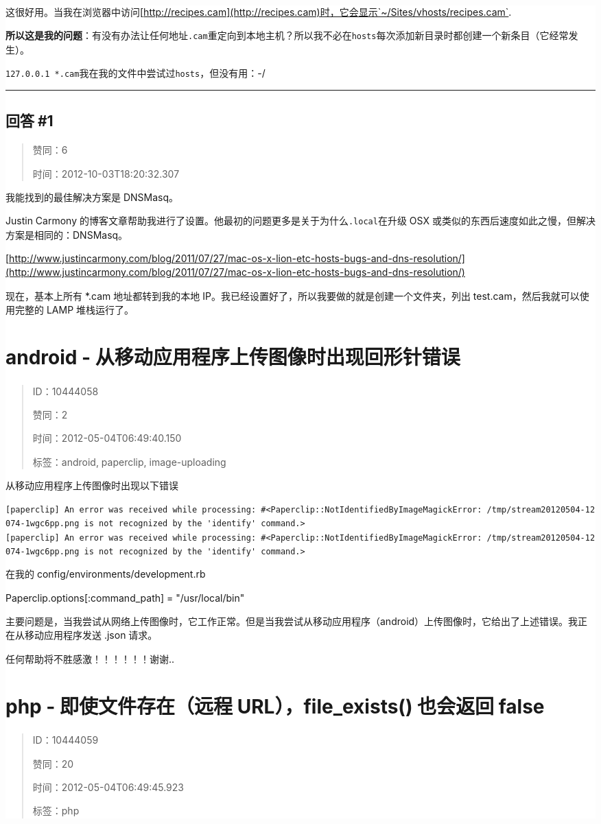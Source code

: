 这很好用。当我在浏览器中访问[http://recipes.cam](http://recipes.cam)时，它会显示`~/Sites/vhosts/recipes.cam`.

**所以这是我的问题**：有没有办法让任何地址`.cam`重定向到本地主机？所以我不必在`hosts`每次添加新目录时都创建一个新条目（它经常发生）。

`127.0.0.1 *.cam`我在我的文件中尝试过`hosts`，但没有用：-/

* * *

## 回答 #1

> 赞同：6
> 
> 时间：2012-10-03T18:20:32.307

我能找到的最佳解决方案是 DNSMasq。

Justin Carmony 的博客文章帮助我进行了设置。他最初的问题更多是关于为什么`.local`在升级 OSX 或类似的东西后速度如此之慢，但解决方案是相同的：DNSMasq。

[http://www.justincarmony.com/blog/2011/07/27/mac-os-x-lion-etc-hosts-bugs-and-dns-resolution/](http://www.justincarmony.com/blog/2011/07/27/mac-os-x-lion-etc-hosts-bugs-and-dns-resolution/)

现在，基本上所有 *.cam 地址都转到我的本地 IP。我已经设置好了，所以我要做的就是创建一个文件夹，列出 test.cam，然后我就可以使用完整的 LAMP 堆栈运行了。

# android - 从移动应用程序上传图像时出现回形针错误

> ID：10444058
> 
> 赞同：2
> 
> 时间：2012-05-04T06:49:40.150
> 
> 标签：android, paperclip, image-uploading

从移动应用程序上传图像时出现以下错误

```
[paperclip] An error was received while processing: #<Paperclip::NotIdentifiedByImageMagickError: /tmp/stream20120504-12074-1wgc6pp.png is not recognized by the 'identify' command.>
[paperclip] An error was received while processing: #<Paperclip::NotIdentifiedByImageMagickError: /tmp/stream20120504-12074-1wgc6pp.png is not recognized by the 'identify' command.> 
```

在我的 config/environments/development.rb

Paperclip.options[:command_path] = "/usr/local/bin"

主要问题是，当我尝试从网络上传图像时，它工作正常。但是当我尝试从移动应用程序（android）上传图像时，它给出了上述错误。我正在从移动应用程序发送 .json 请求。

任何帮助将不胜感激！！！！！！谢谢..

# php - 即使文件存在（远程 URL），file_exists() 也会返回 false

> ID：10444059
> 
> 赞同：20
> 
> 时间：2012-05-04T06:49:45.923
> 
> 标签：php

